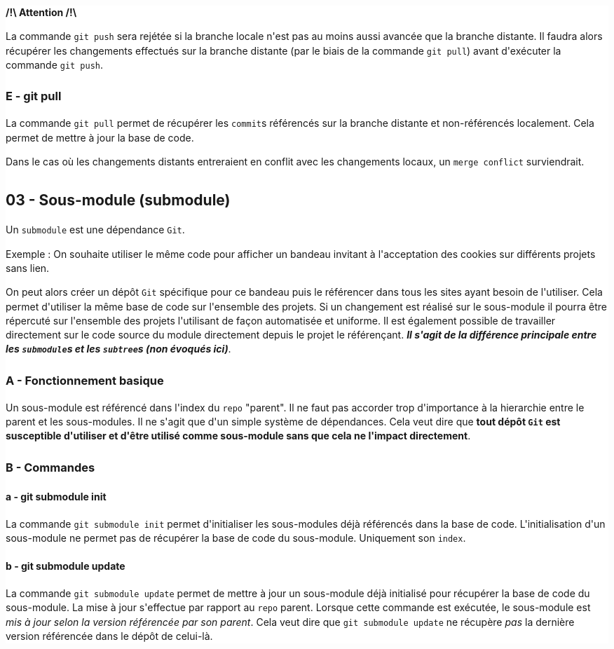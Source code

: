 **/!\ Attention /!\\**

La commande `git push` sera rejétée si la branche locale n'est pas au moins aussi avancée que la branche distante. Il faudra alors récupérer les changements effectués sur la branche distante (par le biais de la commande `git pull`) avant d'exécuter la commande `git push`.

### E - git pull

La commande `git pull` permet de récupérer les `commit`s référencés sur la branche distante et non-référencés localement.
Cela permet de mettre à jour la base de code.

Dans le cas où les changements distants entreraient en conflit avec les changements locaux, un `merge conflict` surviendrait.


## 03 - Sous-module (submodule)

Un `submodule` est une dépendance `Git`.

Exemple : On souhaite utiliser le même code pour afficher un bandeau invitant à l'acceptation des cookies sur différents projets sans lien.

On peut alors créer un dépôt `Git` spécifique pour ce bandeau puis le référencer dans tous les sites ayant besoin de l'utiliser.
Cela permet d'utiliser la même base de code sur l'ensemble des projets. Si un changement est réalisé sur le sous-module il pourra être répercuté sur l'ensemble des projets l'utilisant de façon automatisée et uniforme.
Il est également possible de travailler directement sur le code source du module directement depuis le projet le référençant. **_Il s'agit de la différence principale entre les `submodule`s et les `subtree`s (non évoqués ici)_**.

### A - Fonctionnement basique

Un sous-module est référencé dans l'index du `repo` "parent". Il ne faut pas accorder trop d'importance à la hierarchie entre le parent et les sous-modules. Il ne s'agit que d'un simple système de dépendances.
Cela veut dire que **tout dépôt `Git` est susceptible d'utiliser et d'être utilisé comme sous-module sans que cela ne l'impact directement**.

### B - Commandes

#### a - git submodule init

La commande `git submodule init` permet d'initialiser les sous-modules déjà référencés dans la base de code.
L'initialisation d'un sous-module ne permet pas de récupérer la base de code du sous-module. Uniquement son `index`.

#### b - git submodule update

La commande `git submodule update` permet de mettre à jour un sous-module déjà initialisé pour récupérer la base de code du sous-module.
La mise à jour s'effectue par rapport au `repo` parent.
Lorsque cette commande est exécutée, le sous-module est *_mis à jour selon la version référencée par son parent_*. Cela veut dire que `git submodule update` ne récupère *pas* la dernière version référencée dans le dépôt de celui-là.
